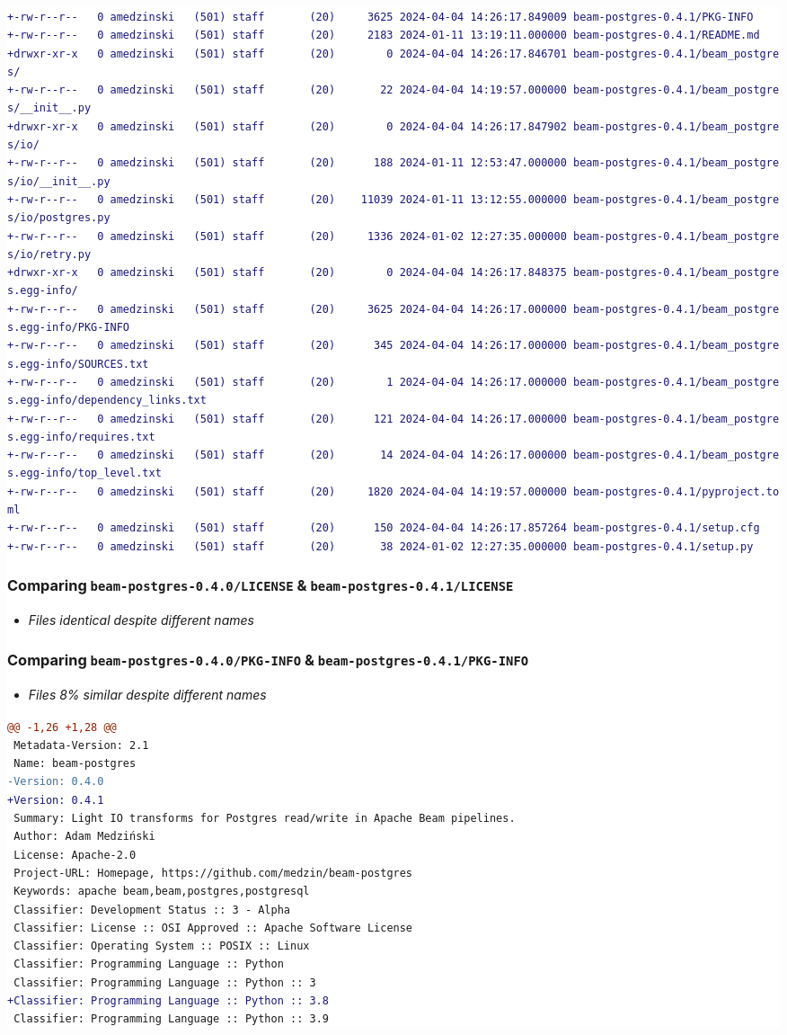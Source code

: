 ```diff
+-rw-r--r--   0 amedzinski   (501) staff       (20)     3625 2024-04-04 14:26:17.849009 beam-postgres-0.4.1/PKG-INFO
+-rw-r--r--   0 amedzinski   (501) staff       (20)     2183 2024-01-11 13:19:11.000000 beam-postgres-0.4.1/README.md
+drwxr-xr-x   0 amedzinski   (501) staff       (20)        0 2024-04-04 14:26:17.846701 beam-postgres-0.4.1/beam_postgres/
+-rw-r--r--   0 amedzinski   (501) staff       (20)       22 2024-04-04 14:19:57.000000 beam-postgres-0.4.1/beam_postgres/__init__.py
+drwxr-xr-x   0 amedzinski   (501) staff       (20)        0 2024-04-04 14:26:17.847902 beam-postgres-0.4.1/beam_postgres/io/
+-rw-r--r--   0 amedzinski   (501) staff       (20)      188 2024-01-11 12:53:47.000000 beam-postgres-0.4.1/beam_postgres/io/__init__.py
+-rw-r--r--   0 amedzinski   (501) staff       (20)    11039 2024-01-11 13:12:55.000000 beam-postgres-0.4.1/beam_postgres/io/postgres.py
+-rw-r--r--   0 amedzinski   (501) staff       (20)     1336 2024-01-02 12:27:35.000000 beam-postgres-0.4.1/beam_postgres/io/retry.py
+drwxr-xr-x   0 amedzinski   (501) staff       (20)        0 2024-04-04 14:26:17.848375 beam-postgres-0.4.1/beam_postgres.egg-info/
+-rw-r--r--   0 amedzinski   (501) staff       (20)     3625 2024-04-04 14:26:17.000000 beam-postgres-0.4.1/beam_postgres.egg-info/PKG-INFO
+-rw-r--r--   0 amedzinski   (501) staff       (20)      345 2024-04-04 14:26:17.000000 beam-postgres-0.4.1/beam_postgres.egg-info/SOURCES.txt
+-rw-r--r--   0 amedzinski   (501) staff       (20)        1 2024-04-04 14:26:17.000000 beam-postgres-0.4.1/beam_postgres.egg-info/dependency_links.txt
+-rw-r--r--   0 amedzinski   (501) staff       (20)      121 2024-04-04 14:26:17.000000 beam-postgres-0.4.1/beam_postgres.egg-info/requires.txt
+-rw-r--r--   0 amedzinski   (501) staff       (20)       14 2024-04-04 14:26:17.000000 beam-postgres-0.4.1/beam_postgres.egg-info/top_level.txt
+-rw-r--r--   0 amedzinski   (501) staff       (20)     1820 2024-04-04 14:19:57.000000 beam-postgres-0.4.1/pyproject.toml
+-rw-r--r--   0 amedzinski   (501) staff       (20)      150 2024-04-04 14:26:17.857264 beam-postgres-0.4.1/setup.cfg
+-rw-r--r--   0 amedzinski   (501) staff       (20)       38 2024-01-02 12:27:35.000000 beam-postgres-0.4.1/setup.py
```

### Comparing `beam-postgres-0.4.0/LICENSE` & `beam-postgres-0.4.1/LICENSE`

 * *Files identical despite different names*

### Comparing `beam-postgres-0.4.0/PKG-INFO` & `beam-postgres-0.4.1/PKG-INFO`

 * *Files 8% similar despite different names*

```diff
@@ -1,26 +1,28 @@
 Metadata-Version: 2.1
 Name: beam-postgres
-Version: 0.4.0
+Version: 0.4.1
 Summary: Light IO transforms for Postgres read/write in Apache Beam pipelines.
 Author: Adam Medziński
 License: Apache-2.0
 Project-URL: Homepage, https://github.com/medzin/beam-postgres
 Keywords: apache beam,beam,postgres,postgresql
 Classifier: Development Status :: 3 - Alpha
 Classifier: License :: OSI Approved :: Apache Software License
 Classifier: Operating System :: POSIX :: Linux
 Classifier: Programming Language :: Python
 Classifier: Programming Language :: Python :: 3
+Classifier: Programming Language :: Python :: 3.8
 Classifier: Programming Language :: Python :: 3.9
```